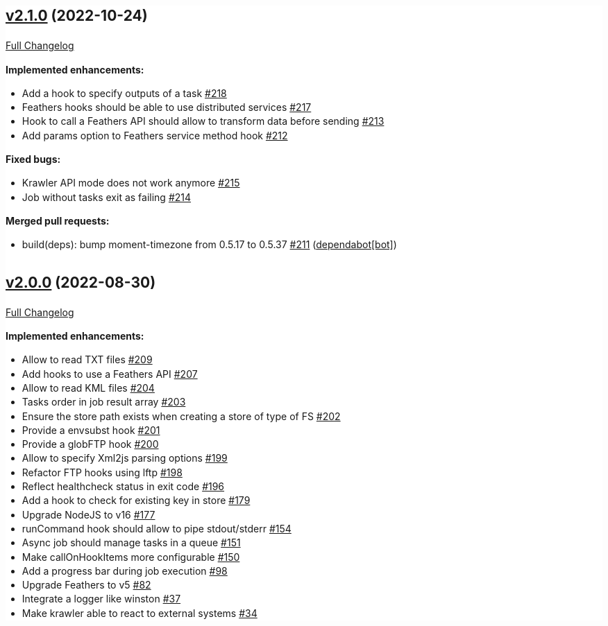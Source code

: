 ## [v2.1.0](https://github.com/kalisio/krawler/tree/v2.1.0) (2022-10-24)

[Full Changelog](https://github.com/kalisio/krawler/compare/v2.0.0...v2.1.0)

**Implemented enhancements:**

- Add a hook to specify outputs of a task [\#218](https://github.com/kalisio/krawler/issues/218)
- Feathers hooks should be able to use distributed services [\#217](https://github.com/kalisio/krawler/issues/217)
- Hook to call a Feathers API should allow to transform data before sending [\#213](https://github.com/kalisio/krawler/issues/213)
- Add params option to Feathers service method hook [\#212](https://github.com/kalisio/krawler/issues/212)

**Fixed bugs:**

- Krawler API mode does not work anymore [\#215](https://github.com/kalisio/krawler/issues/215)
- Job without tasks exit as failing [\#214](https://github.com/kalisio/krawler/issues/214)

**Merged pull requests:**

- build\(deps\): bump moment-timezone from 0.5.17 to 0.5.37 [\#211](https://github.com/kalisio/krawler/pull/211) ([dependabot[bot]](https://github.com/apps/dependabot))

## [v2.0.0](https://github.com/kalisio/krawler/tree/v2.0.0) (2022-08-30)

[Full Changelog](https://github.com/kalisio/krawler/compare/v1.2.0...v2.0.0)

**Implemented enhancements:**

- Allow to read TXT files [\#209](https://github.com/kalisio/krawler/issues/209)
- Add hooks to use a Feathers API [\#207](https://github.com/kalisio/krawler/issues/207)
- Allow to read KML files [\#204](https://github.com/kalisio/krawler/issues/204)
- Tasks order in job result array [\#203](https://github.com/kalisio/krawler/issues/203)
- Ensure the store path exists when creating a store of type of FS [\#202](https://github.com/kalisio/krawler/issues/202)
- Provide a envsubst hook [\#201](https://github.com/kalisio/krawler/issues/201)
- Provide a globFTP hook [\#200](https://github.com/kalisio/krawler/issues/200)
- Allow to specify Xml2js parsing options [\#199](https://github.com/kalisio/krawler/issues/199)
- Refactor FTP hooks using lftp [\#198](https://github.com/kalisio/krawler/issues/198)
- Reflect healthcheck status in exit code [\#196](https://github.com/kalisio/krawler/issues/196)
- Add a hook to check for existing key in store [\#179](https://github.com/kalisio/krawler/issues/179)
- Upgrade NodeJS to v16 [\#177](https://github.com/kalisio/krawler/issues/177)
- runCommand hook should allow to pipe stdout/stderr [\#154](https://github.com/kalisio/krawler/issues/154)
- Async job should manage tasks in a queue [\#151](https://github.com/kalisio/krawler/issues/151)
- Make callOnHookItems more configurable [\#150](https://github.com/kalisio/krawler/issues/150)
- Add a progress bar during job execution [\#98](https://github.com/kalisio/krawler/issues/98)
- Upgrade Feathers to v5 [\#82](https://github.com/kalisio/krawler/issues/82)
- Integrate a logger like winston [\#37](https://github.com/kalisio/krawler/issues/37)
- Make krawler able to react to external systems [\#34](https://github.com/kalisio/krawler/issues/34)
